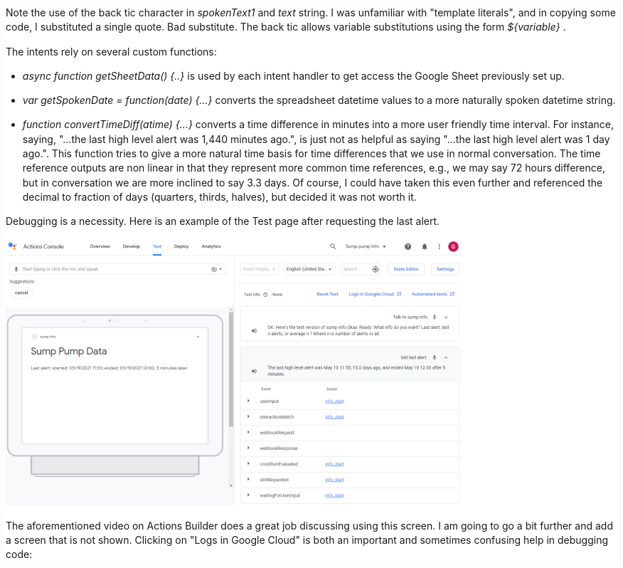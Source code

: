 Note the use of the back tic character in *spokenText1* and *text*
string. I was unfamiliar with "template literals", and in copying some
code, I substituted a single quote. Bad substitute. The back tic allows
variable substitutions using the form *${variable}* .

The intents rely on several custom functions:

  - *async function getSheetData() {..}* is used by each intent handler
    to get access the Google Sheet previously set up.

  - *var getSpokenDate = function(date) {...}* converts the spreadsheet
    datetime values to a more naturally spoken datetime string.

  - *function convertTimeDiff(atime) {...}* converts a time difference
    in minutes into a more user friendly time interval. For instance,
    saying, "...the last high level alert was 1,440 minutes ago.", is
    just not as helpful as saying "...the last high level alert was 1
    day ago.". This function tries to give a more natural time basis for
    time differences that we use in normal conversation. The time
    reference outputs are non linear in that they represent more common
    time references, e.g., we may say 72 hours difference, but in
    conversation we are more inclined to say 3.3 days. Of course, I
    could have taken this even further and referenced the decimal to
    fraction of days (quarters, thirds, halves), but decided it was not
    worth it.

Debugging is a necessity. Here is an example of the Test page after
requesting the last alert.

![sump\_test\_screen.png](./media/sump_test_screen.png)

The aforementioned video on Actions Builder does a great job discussing
using this screen. I am going to go a bit further and add a screen that
is not shown. Clicking on "Logs in Google Cloud" is both an important
and sometimes confusing help in debugging code:
